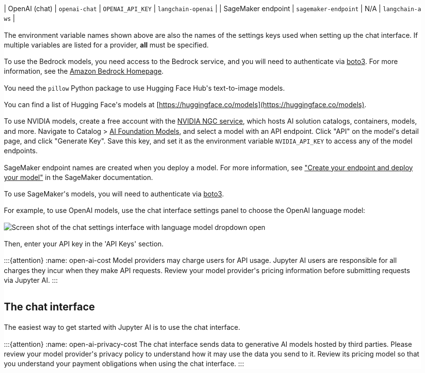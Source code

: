 | OpenAI (chat)                | `openai-chat`        | `OPENAI_API_KEY`           | `langchain-openai`                        |
| SageMaker endpoint           | `sagemaker-endpoint` | N/A                        | `langchain-aws`                           |

The environment variable names shown above are also the names of the settings keys used when setting up the chat interface.
If multiple variables are listed for a provider, **all** must be specified.

To use the Bedrock models, you need access to the Bedrock service, and you will need to authenticate via [boto3](https://github.com/boto/boto3). For more information, see the [Amazon Bedrock Homepage](https://aws.amazon.com/bedrock/).

You need the `pillow` Python package to use Hugging Face Hub's text-to-image models.

You can find a list of Hugging Face's models at [https://huggingface.co/models](https://huggingface.co/models).

To use NVIDIA models, create a free account with the [NVIDIA NGC service](https://catalog.ngc.nvidia.com/), which hosts AI solution catalogs, containers, models, and more. Navigate to Catalog > [AI Foundation Models](https://catalog.ngc.nvidia.com/ai-foundation-models), and select a model with an API endpoint. Click "API" on the model's detail page, and click "Generate Key". Save this key, and set it as the environment variable `NVIDIA_API_KEY` to access any of the model endpoints.

SageMaker endpoint names are created when you deploy a model. For more information, see
["Create your endpoint and deploy your model"](https://docs.aws.amazon.com/sagemaker/latest/dg/realtime-endpoints-deployment.html)
in the SageMaker documentation.

To use SageMaker's models, you will need to authenticate via
[boto3](https://github.com/boto/boto3).

For example, to use OpenAI models, use the chat interface settings panel to choose the OpenAI language model:

<img src="../_static/chat-settings-choose-language-model.png"
    alt="Screen shot of the chat settings interface with language model dropdown open"
    class="screenshot" />

Then, enter your API key in the 'API Keys' section.

:::{attention}
:name: open-ai-cost
Model providers may charge users for API usage. Jupyter AI users are
responsible for all charges they incur when they make API requests. Review your model
provider's pricing information before submitting requests via Jupyter AI.
:::

## The chat interface

The easiest way to get started with Jupyter AI is to use the chat interface.

:::{attention}
:name: open-ai-privacy-cost
The chat interface sends data to generative AI models hosted by third parties. Please review your model provider's privacy policy to understand how it may use the data you send to it. Review its pricing model so that you understand your payment obligations when using the chat interface.
:::
